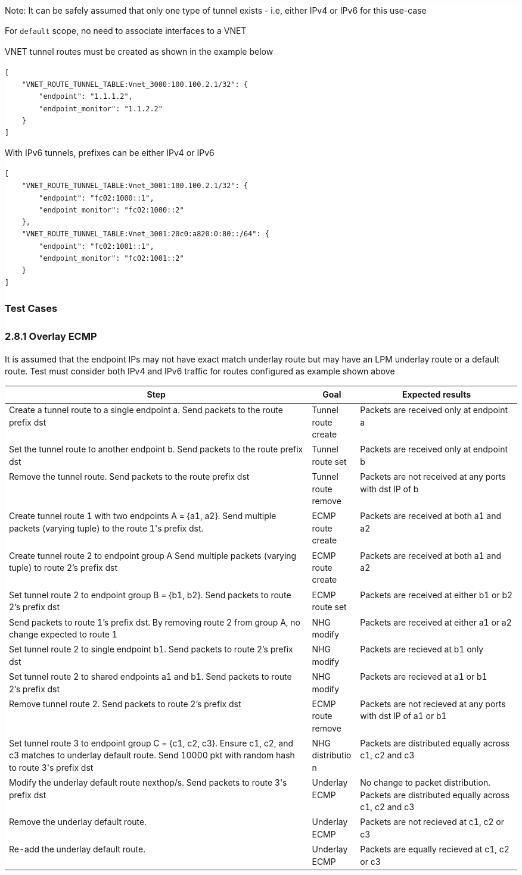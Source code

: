 Note: It can be safely assumed that only one type of tunnel exists - i.e, either IPv4 or IPv6 for this use-case

For ```default``` scope, no need to associate interfaces to a VNET

VNET tunnel routes must be created as shown in the example below

```
[
    "VNET_ROUTE_TUNNEL_TABLE:Vnet_3000:100.100.2.1/32": { 
        "endpoint": "1.1.1.2", 
        "endpoint_monitor": "1.1.2.2"
    } 
]
```

With IPv6 tunnels, prefixes can be either IPv4 or IPv6

```
[
    "VNET_ROUTE_TUNNEL_TABLE:Vnet_3001:100.100.2.1/32": { 
        "endpoint": "fc02:1000::1", 
        "endpoint_monitor": "fc02:1000::2"
    },
    "VNET_ROUTE_TUNNEL_TABLE:Vnet_3001:20c0:a820:0:80::/64": { 
        "endpoint": "fc02:1001::1", 
        "endpoint_monitor": "fc02:1001::2"
    }
]
```

### Test Cases

### 2.8.1 Overlay ECMP 

It is assumed that the endpoint IPs may not have exact match underlay route but may have an LPM underlay route or a default route. Test must consider both IPv4 and IPv6 traffic for routes configured as example shown above

| Step | Goal | Expected results |
|-|-|-|
|Create a tunnel route to a single endpoint a. Send packets to the route prefix dst| Tunnel route create |  Packets are received only at endpoint a |
|Set the tunnel route to another endpoint b. Send packets to the route prefix dst | Tunnel route set | Packets are received only at endpoint b |
|Remove the tunnel route. Send packets to the route prefix dst | Tunnel route remove |  Packets are not received at any ports with dst IP of b |
|Create tunnel route 1 with two endpoints A = {a1, a2}. Send multiple packets (varying tuple) to the route 1's prefix dst. | ECMP route create | Packets are received at both a1 and a2 |
|Create tunnel route 2 to endpoint group A Send multiple packets (varying tuple) to route 2’s prefix dst | ECMP route create | Packets are received at both a1 and a2 |
|Set tunnel route 2 to endpoint group B = {b1, b2}. Send packets to route 2’s prefix dst | ECMP route set | Packets are received at either b1 or b2 |
|Send packets to route 1’s prefix dst. By removing route 2 from group A, no change expected to route 1 | NHG modify | Packets are received at either a1 or a2 |
|Set tunnel route 2 to single endpoint b1. Send packets to route 2’s prefix dst | NHG modify | Packets are recieved at b1 only |
|Set tunnel route 2 to shared endpoints a1 and b1. Send packets to route 2’s prefix dst | NHG modify | Packets are recieved at a1 or b1 |
|Remove tunnel route 2. Send packets to route 2’s prefix dst | ECMP route remove | Packets are not recieved at any ports with dst IP of a1 or b1 |
|Set tunnel route 3 to endpoint group C = {c1, c2, c3}. Ensure c1, c2, and c3 matches to underlay default route. Send 10000 pkt with random hash to route 3's prefix dst | NHG distribution | Packets are distributed equally across c1, c2 and c3 |
|Modify the underlay default route nexthop/s. Send packets to route 3's prefix dst | Underlay ECMP | No change to packet distribution. Packets are distributed equally across c1, c2 and c3 |
|Remove the underlay default route. | Underlay ECMP | Packets are not recieved at c1, c2 or c3 |
|Re-add the underlay default route. | Underlay ECMP | Packets are equally recieved at c1, c2 or c3 |